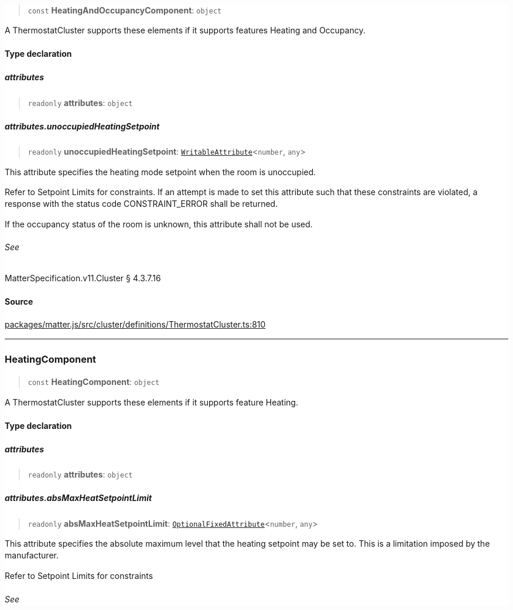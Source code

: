 > `const` **HeatingAndOccupancyComponent**: `object`

A ThermostatCluster supports these elements if it supports features Heating and Occupancy.

#### Type declaration

##### attributes

> `readonly` **attributes**: `object`

##### attributes.unoccupiedHeatingSetpoint

> `readonly` **unoccupiedHeatingSetpoint**: [`WritableAttribute`](../../interfaces/WritableAttribute.md)\<`number`, `any`\>

This attribute specifies the heating mode setpoint when the room is unoccupied.

Refer to Setpoint Limits for constraints. If an attempt is made to set this attribute such that these
constraints are violated, a response with the status code CONSTRAINT_ERROR shall be returned.

If the occupancy status of the room is unknown, this attribute shall not be used.

###### See

MatterSpecification.v11.Cluster § 4.3.7.16

#### Source

[packages/matter.js/src/cluster/definitions/ThermostatCluster.ts:810](https://github.com/project-chip/matter.js/blob/7a8cbb56b87d4ccf34bec5a9a95ab40a1711324f/packages/matter.js/src/cluster/definitions/ThermostatCluster.ts#L810)

***

### HeatingComponent

> `const` **HeatingComponent**: `object`

A ThermostatCluster supports these elements if it supports feature Heating.

#### Type declaration

##### attributes

> `readonly` **attributes**: `object`

##### attributes.absMaxHeatSetpointLimit

> `readonly` **absMaxHeatSetpointLimit**: [`OptionalFixedAttribute`](../../interfaces/OptionalFixedAttribute.md)\<`number`, `any`\>

This attribute specifies the absolute maximum level that the heating setpoint may be set to. This is a
limitation imposed by the manufacturer.

Refer to Setpoint Limits for constraints

###### See
